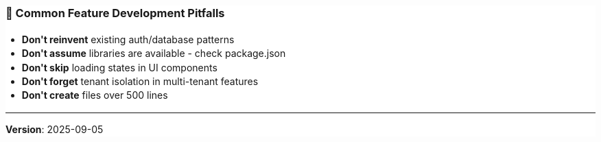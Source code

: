 ### **🚨 Common Feature Development Pitfalls**

- **Don't reinvent** existing auth/database patterns
- **Don't assume** libraries are available - check package.json
- **Don't skip** loading states in UI components
- **Don't forget** tenant isolation in multi-tenant features
- **Don't create** files over 500 lines

---

**Version**: 2025-09-05
